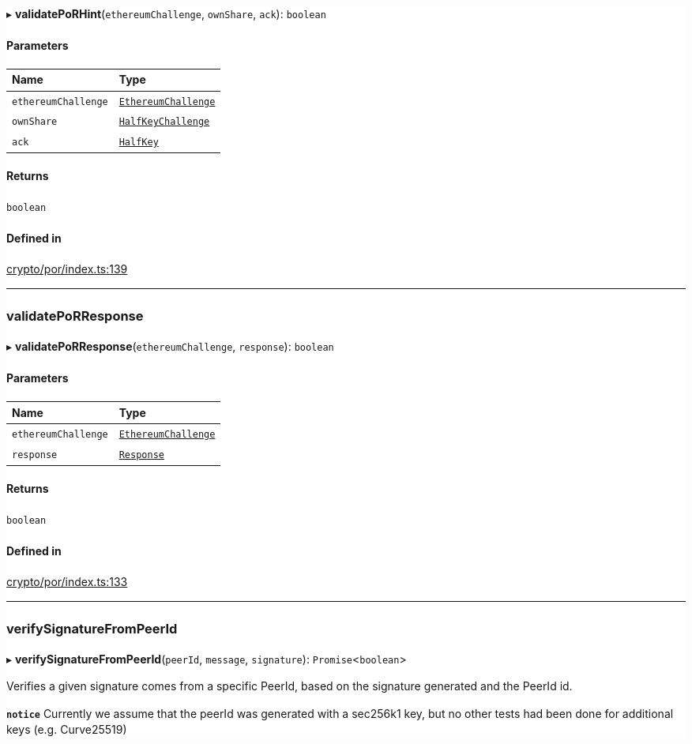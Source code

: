 ▸ **validatePoRHint**(`ethereumChallenge`, `ownShare`, `ack`): `boolean`

#### Parameters

| Name | Type |
| :------ | :------ |
| `ethereumChallenge` | [`EthereumChallenge`](classes/EthereumChallenge.md) |
| `ownShare` | [`HalfKeyChallenge`](classes/HalfKeyChallenge.md) |
| `ack` | [`HalfKey`](classes/HalfKey.md) |

#### Returns

`boolean`

#### Defined in

[crypto/por/index.ts:139](https://github.com/hoprnet/hoprnet/blob/master/packages/utils/src/crypto/por/index.ts#L139)

___

### validatePoRResponse

▸ **validatePoRResponse**(`ethereumChallenge`, `response`): `boolean`

#### Parameters

| Name | Type |
| :------ | :------ |
| `ethereumChallenge` | [`EthereumChallenge`](classes/EthereumChallenge.md) |
| `response` | [`Response`](classes/Response.md) |

#### Returns

`boolean`

#### Defined in

[crypto/por/index.ts:133](https://github.com/hoprnet/hoprnet/blob/master/packages/utils/src/crypto/por/index.ts#L133)

___

### verifySignatureFromPeerId

▸ **verifySignatureFromPeerId**(`peerId`, `message`, `signature`): `Promise`<`boolean`\>

Verifies a given signature comes from a specific PeerId, based on the
signature generated and the PeerId id.

**`notice`** Currently we assume that the peerId was generated with a sec256k1
key, but no other tests had been done for additional keys (e.g. Curve25519)
